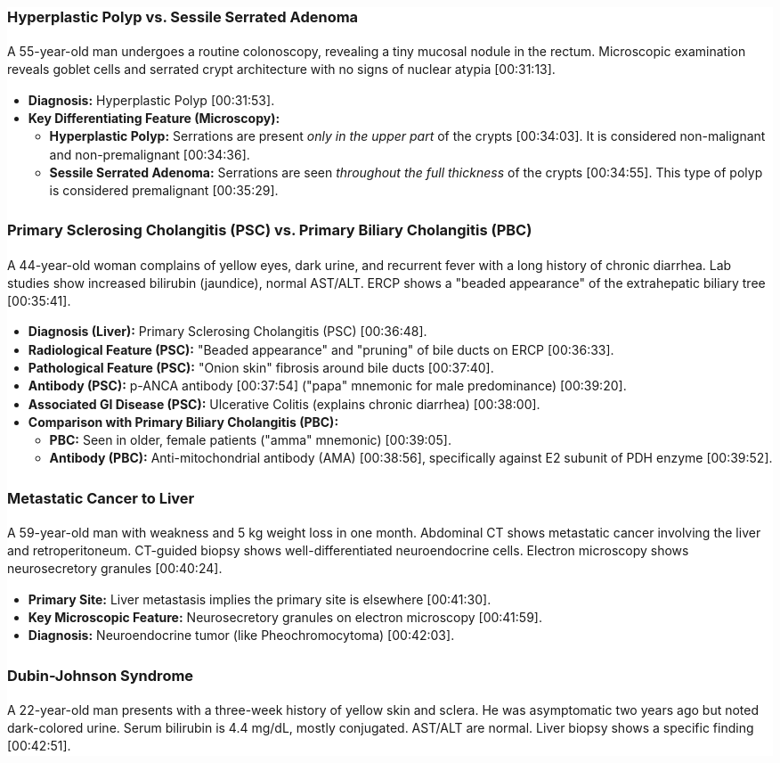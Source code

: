 ### Hyperplastic Polyp vs. Sessile Serrated Adenoma
A 55-year-old man undergoes a routine colonoscopy, revealing a tiny mucosal nodule in the rectum. Microscopic examination reveals goblet cells and serrated crypt architecture with no signs of nuclear atypia <a class="yt-timestamp" data-t="00:31:13">[00:31:13]</a>.

*   **Diagnosis:** Hyperplastic Polyp <a class="yt-timestamp" data-t="00:31:53">[00:31:53]</a>.
*   **Key Differentiating Feature (Microscopy):**
    *   **Hyperplastic Polyp:** Serrations are present *only in the upper part* of the crypts <a class="yt-timestamp" data-t="00:34:03">[00:34:03]</a>. It is considered non-malignant and non-premalignant <a class="yt-timestamp" data-t="00:34:36">[00:34:36]</a>.
    *   **Sessile Serrated Adenoma:** Serrations are seen *throughout the full thickness* of the crypts <a class="yt-timestamp" data-t="00:34:55">[00:34:55]</a>. This type of polyp is considered premalignant <a class="yt-timestamp" data-t="00:35:29">[00:35:29]</a>.

### Primary Sclerosing Cholangitis (PSC) vs. Primary Biliary Cholangitis (PBC)
A 44-year-old woman complains of yellow eyes, dark urine, and recurrent fever with a long history of chronic diarrhea. Lab studies show increased bilirubin (jaundice), normal AST/ALT. ERCP shows a "beaded appearance" of the extrahepatic biliary tree <a class="yt-timestamp" data-t="00:35:41">[00:35:41]</a>.

*   **Diagnosis (Liver):** Primary Sclerosing Cholangitis (PSC) <a class="yt-timestamp" data-t="00:36:48">[00:36:48]</a>.
*   **Radiological Feature (PSC):** "Beaded appearance" and "pruning" of bile ducts on ERCP <a class="yt-timestamp" data-t="00:36:33">[00:36:33]</a>.
*   **Pathological Feature (PSC):** "Onion skin" fibrosis around bile ducts <a class="yt-timestamp" data-t="00:37:40">[00:37:40]</a>.
*   **Antibody (PSC):** p-ANCA antibody <a class="yt-timestamp" data-t="00:37:54">[00:37:54]</a> ("papa" mnemonic for male predominance) <a class="yt-timestamp" data-t="00:39:20">[00:39:20]</a>.
*   **Associated GI Disease (PSC):** Ulcerative Colitis (explains chronic diarrhea) <a class="yt-timestamp" data-t="00:38:00">[00:38:00]</a>.
*   **Comparison with Primary Biliary Cholangitis (PBC):**
    *   **PBC:** Seen in older, female patients ("amma" mnemonic) <a class="yt-timestamp" data-t="00:39:05">[00:39:05]</a>.
    *   **Antibody (PBC):** Anti-mitochondrial antibody (AMA) <a class="yt-timestamp" data-t="00:38:56">[00:38:56]</a>, specifically against E2 subunit of PDH enzyme <a class="yt-timestamp" data-t="00:39:52">[00:39:52]</a>.

### Metastatic Cancer to Liver
A 59-year-old man with weakness and 5 kg weight loss in one month. Abdominal CT shows metastatic cancer involving the liver and retroperitoneum. CT-guided biopsy shows well-differentiated neuroendocrine cells. Electron microscopy shows neurosecretory granules <a class="yt-timestamp" data-t="00:40:24">[00:40:24]</a>.

*   **Primary Site:** Liver metastasis implies the primary site is elsewhere <a class="yt-timestamp" data-t="00:41:30">[00:41:30]</a>.
*   **Key Microscopic Feature:** Neurosecretory granules on electron microscopy <a class="yt-timestamp" data-t="00:41:59">[00:41:59]</a>.
*   **Diagnosis:** Neuroendocrine tumor (like Pheochromocytoma) <a class="yt-timestamp" data-t="00:42:03">[00:42:03]</a>.

### Dubin-Johnson Syndrome
A 22-year-old man presents with a three-week history of yellow skin and sclera. He was asymptomatic two years ago but noted dark-colored urine. Serum bilirubin is 4.4 mg/dL, mostly conjugated. AST/ALT are normal. Liver biopsy shows a specific finding <a class="yt-timestamp" data-t="00:42:51">[00:42:51]</a>.
